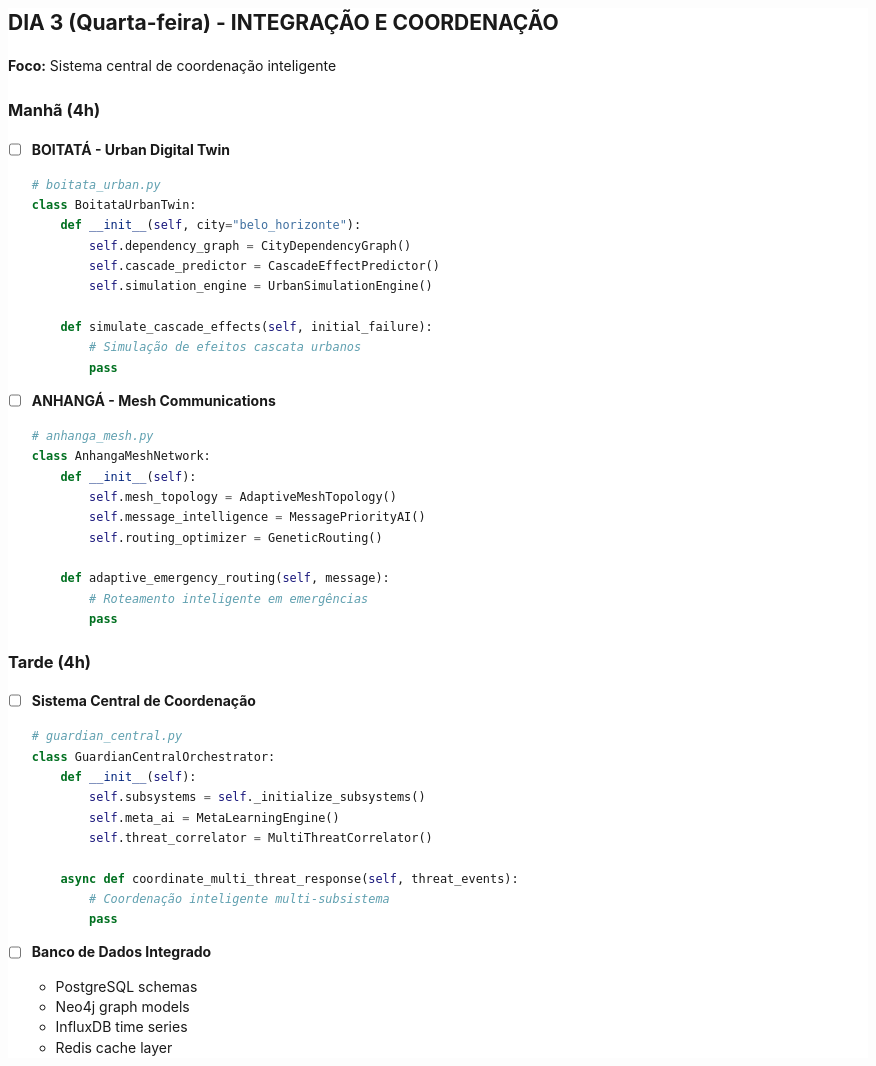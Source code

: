 
## DIA 3 (Quarta-feira) - INTEGRAÇÃO E COORDENAÇÃO
**Foco:** Sistema central de coordenação inteligente

### Manhã (4h)
- [ ] **BOITATÁ - Urban Digital Twin**
  ```python
  # boitata_urban.py
  class BoitataUrbanTwin:
      def __init__(self, city="belo_horizonte"):
          self.dependency_graph = CityDependencyGraph()
          self.cascade_predictor = CascadeEffectPredictor()
          self.simulation_engine = UrbanSimulationEngine()
      
      def simulate_cascade_effects(self, initial_failure):
          # Simulação de efeitos cascata urbanos
          pass
  ```

- [ ] **ANHANGÁ - Mesh Communications**
  ```python
  # anhanga_mesh.py
  class AnhangaMeshNetwork:
      def __init__(self):
          self.mesh_topology = AdaptiveMeshTopology()
          self.message_intelligence = MessagePriorityAI()
          self.routing_optimizer = GeneticRouting()
      
      def adaptive_emergency_routing(self, message):
          # Roteamento inteligente em emergências
          pass
  ```

### Tarde (4h)
- [ ] **Sistema Central de Coordenação**
  ```python
  # guardian_central.py
  class GuardianCentralOrchestrator:
      def __init__(self):
          self.subsystems = self._initialize_subsystems()
          self.meta_ai = MetaLearningEngine()
          self.threat_correlator = MultiThreatCorrelator()
      
      async def coordinate_multi_threat_response(self, threat_events):
          # Coordenação inteligente multi-subsistema
          pass
  ```

- [ ] **Banco de Dados Integrado**
  - PostgreSQL schemas
  - Neo4j graph models
  - InfluxDB time series
  - Redis cache layer
